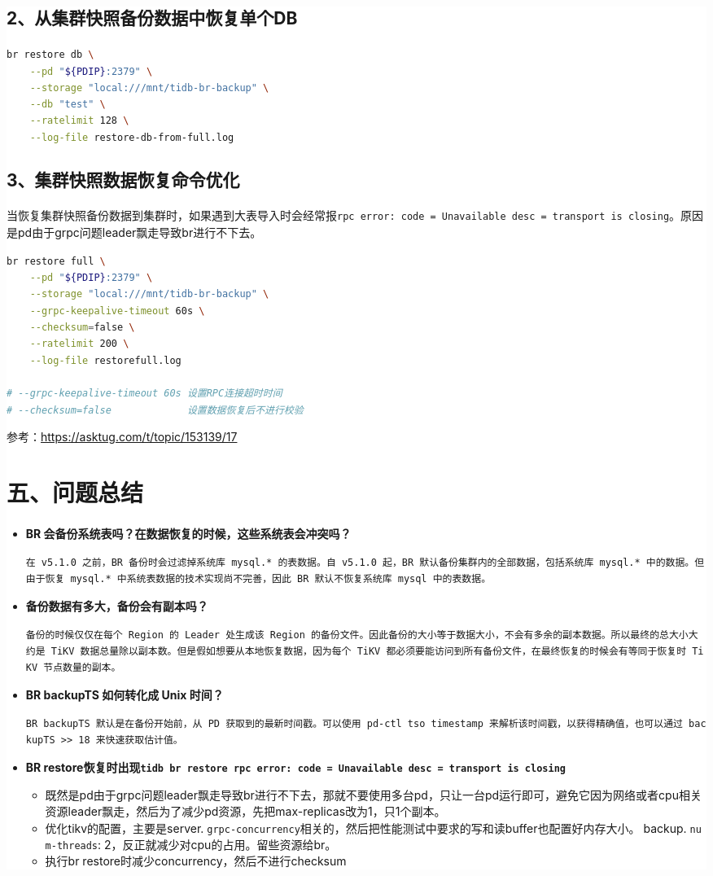 ## 2、从集群快照备份数据中恢复单个DB

```bash
br restore db \
    --pd "${PDIP}:2379" \
    --storage "local:///mnt/tidb-br-backup" \
    --db "test" \
    --ratelimit 128 \
    --log-file restore-db-from-full.log
```

## 3、集群快照数据恢复命令优化

当恢复集群快照备份数据到集群时，如果遇到大表导入时会经常报`rpc error: code = Unavailable desc = transport is closing`。原因是pd由于grpc问题leader飘走导致br进行不下去。

```bash
br restore full \
    --pd "${PDIP}:2379" \
    --storage "local:///mnt/tidb-br-backup" \
    --grpc-keepalive-timeout 60s \
    --checksum=false \
    --ratelimit 200 \
    --log-file restorefull.log

# --grpc-keepalive-timeout 60s 设置RPC连接超时时间
# --checksum=false             设置数据恢复后不进行校验
```

参考：https://asktug.com/t/topic/153139/17

# 五、问题总结

- **BR 会备份系统表吗？在数据恢复的时候，这些系统表会冲突吗？**

  `在 v5.1.0 之前，BR 备份时会过滤掉系统库 mysql.* 的表数据。自 v5.1.0 起，BR 默认备份集群内的全部数据，包括系统库 mysql.* 中的数据。但由于恢复 mysql.* 中系统表数据的技术实现尚不完善，因此 BR 默认不恢复系统库 mysql 中的表数据。`

- **备份数据有多大，备份会有副本吗？**

  `备份的时候仅仅在每个 Region 的 Leader 处生成该 Region 的备份文件。因此备份的大小等于数据大小，不会有多余的副本数据。所以最终的总大小大约是 TiKV 数据总量除以副本数。但是假如想要从本地恢复数据，因为每个 TiKV 都必须要能访问到所有备份文件，在最终恢复的时候会有等同于恢复时 TiKV 节点数量的副本。`

- **BR backupTS 如何转化成 Unix 时间？**

  `BR backupTS 默认是在备份开始前，从 PD 获取到的最新时间戳。可以使用 pd-ctl tso timestamp 来解析该时间戳，以获得精确值，也可以通过 backupTS >> 18 来快速获取估计值。`
  
- **BR restore恢复时出现`tidb br restore rpc error: code = Unavailable desc = transport is closing`**

  - 既然是pd由于grpc问题leader飘走导致br进行不下去，那就不要使用多台pd，只让一台pd运行即可，避免它因为网络或者cpu相关资源leader飘走，然后为了减少pd资源，先把max-replicas改为1，只1个副本。
  - 优化tikv的配置，主要是server. `grpc-concurrency`相关的，然后把性能测试中要求的写和读buffer也配置好内存大小。 backup. `num-threads`: 2，反正就减少对cpu的占用。留些资源给br。
  - 执行br restore时减少concurrency，然后不进行checksum
  